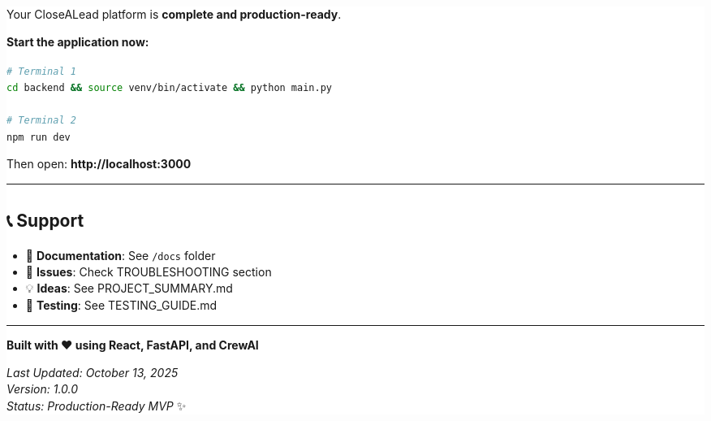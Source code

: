 Your CloseALead platform is **complete and production-ready**.

**Start the application now:**

```bash
# Terminal 1
cd backend && source venv/bin/activate && python main.py

# Terminal 2  
npm run dev
```

Then open: **http://localhost:3000**

---

## 📞 Support

- 📖 **Documentation**: See `/docs` folder
- 🐛 **Issues**: Check TROUBLESHOOTING section
- 💡 **Ideas**: See PROJECT_SUMMARY.md
- 🧪 **Testing**: See TESTING_GUIDE.md

---

**Built with ❤️ using React, FastAPI, and CrewAI**

*Last Updated: October 13, 2025*  
*Version: 1.0.0*  
*Status: Production-Ready MVP* ✨
